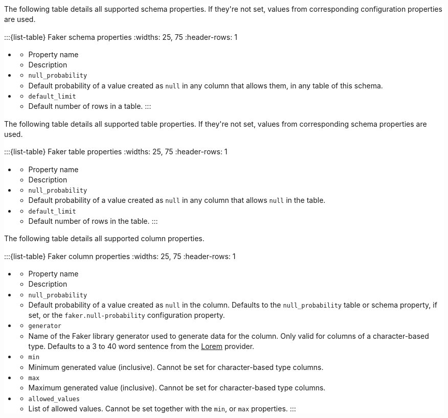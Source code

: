 The following table details all supported schema properties. If they're not
set, values from corresponding configuration properties are used.

:::{list-table} Faker schema properties
:widths: 25, 75
:header-rows: 1

* - Property name
  - Description
* - `null_probability`
  - Default probability of a value created as `null` in any column that allows
    them, in any table of this schema.
* - `default_limit`
  - Default number of rows in a table.
:::

The following table details all supported table properties. If they're not set,
values from corresponding schema properties are used.

:::{list-table} Faker table properties
:widths: 25, 75
:header-rows: 1

* - Property name
  - Description
* - `null_probability`
  - Default probability of a value created as `null` in any column that allows
    `null` in the table.
* - `default_limit`
  - Default number of rows in the table.
:::

The following table details all supported column properties.

:::{list-table} Faker column properties
:widths: 25, 75
:header-rows: 1

* - Property name
  - Description
* - `null_probability`
  - Default probability of a value created as `null` in the column. Defaults to
    the `null_probability` table or schema property, if set, or the
    `faker.null-probability` configuration property.
* - `generator`
  - Name of the Faker library generator used to generate data for the column.
    Only valid for columns of a character-based type. Defaults to a 3 to 40 word
    sentence from the
    [Lorem](https://javadoc.io/doc/net.datafaker/datafaker/latest/net/datafaker/providers/base/Lorem.html)
    provider.
* - `min`
  - Minimum generated value (inclusive). Cannot be set for character-based type
    columns.
* - `max`
  - Maximum generated value (inclusive). Cannot be set for character-based type
    columns.
* - `allowed_values`
  - List of allowed values. Cannot be set together with the `min`, or `max`
    properties.
:::
